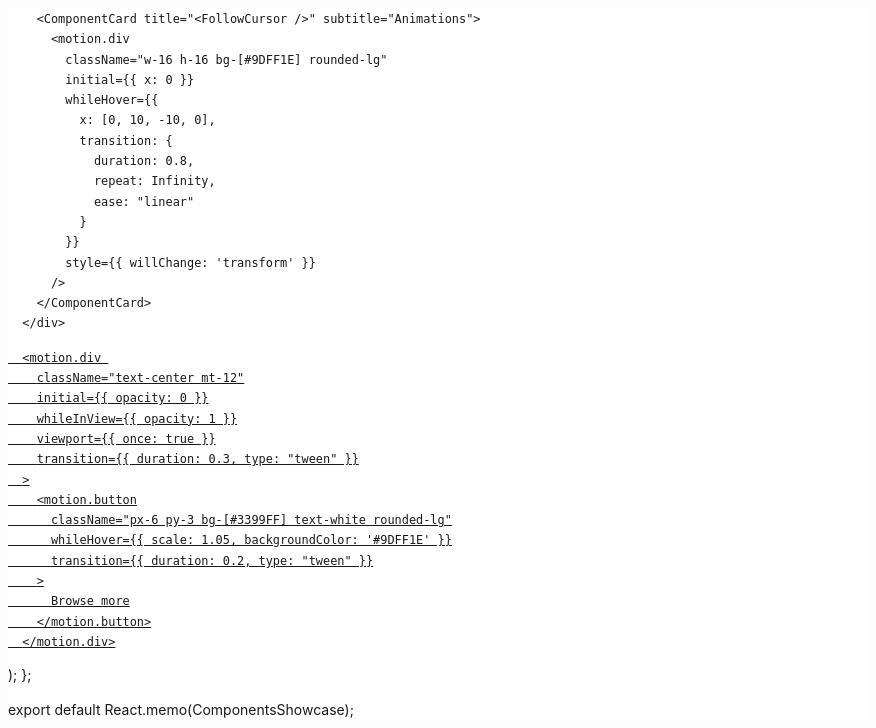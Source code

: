         <ComponentCard title="<FollowCursor />" subtitle="Animations">
          <motion.div 
            className="w-16 h-16 bg-[#9DFF1E] rounded-lg"
            initial={{ x: 0 }}
            whileHover={{ 
              x: [0, 10, -10, 0],
              transition: {
                duration: 0.8,
                repeat: Infinity,
                ease: "linear"
              }
            }}
            style={{ willChange: 'transform' }}
          />
        </ComponentCard>
      </div>

<a href="/components">

      <motion.div 
        className="text-center mt-12"
        initial={{ opacity: 0 }}
        whileInView={{ opacity: 1 }}
        viewport={{ once: true }}
        transition={{ duration: 0.3, type: "tween" }}
      >
        <motion.button
          className="px-6 py-3 bg-[#3399FF] text-white rounded-lg"
          whileHover={{ scale: 1.05, backgroundColor: '#9DFF1E' }}
          transition={{ duration: 0.2, type: "tween" }}
        >
          Browse more
        </motion.button>
      </motion.div>
</a>
    </section>
  );
};

export default React.memo(ComponentsShowcase); 
